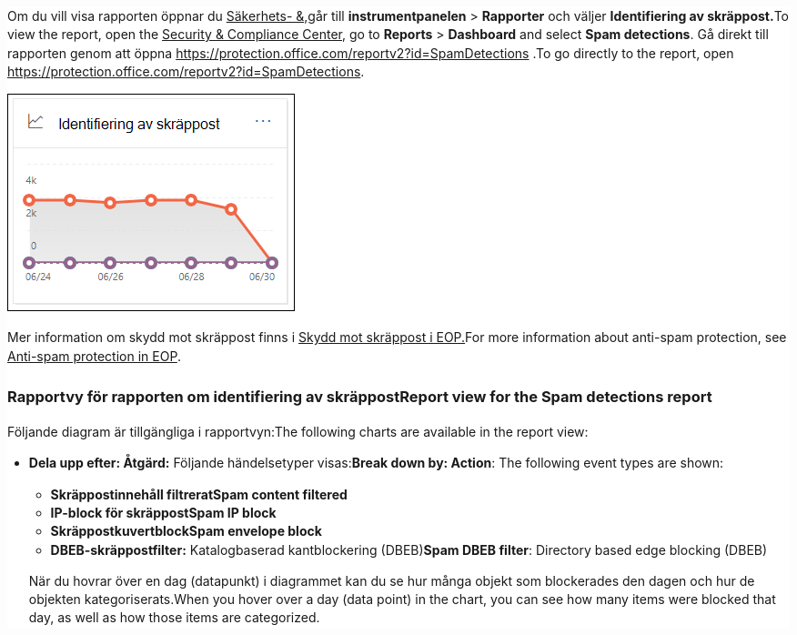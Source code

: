 <span data-ttu-id="72f82-219">Om du vill visa rapporten öppnar du [Säkerhets- &,](https://protection.office.com)går till **instrumentpanelen** \> **Rapporter** och väljer **Identifiering av skräppost.**</span><span class="sxs-lookup"><span data-stu-id="72f82-219">To view the report, open the [Security & Compliance Center](https://protection.office.com), go to **Reports** \> **Dashboard** and select **Spam detections**.</span></span> <span data-ttu-id="72f82-220">Gå direkt till rapporten genom att öppna <https://protection.office.com/reportv2?id=SpamDetections> .</span><span class="sxs-lookup"><span data-stu-id="72f82-220">To go directly to the report, open <https://protection.office.com/reportv2?id=SpamDetections>.</span></span>

![Widget för identifiering av skräppost på instrumentpanelen Rapporter](../../media/spam-detections-report-widget.png)

<span data-ttu-id="72f82-222">Mer information om skydd mot skräppost finns i [Skydd mot skräppost i EOP.](anti-spam-protection.md)</span><span class="sxs-lookup"><span data-stu-id="72f82-222">For more information about anti-spam protection, see [Anti-spam protection in EOP](anti-spam-protection.md).</span></span>

### <a name="report-view-for-the-spam-detections-report"></a><span data-ttu-id="72f82-223">Rapportvy för rapporten om identifiering av skräppost</span><span class="sxs-lookup"><span data-stu-id="72f82-223">Report view for the Spam detections report</span></span>

<span data-ttu-id="72f82-224">Följande diagram är tillgängliga i rapportvyn:</span><span class="sxs-lookup"><span data-stu-id="72f82-224">The following charts are available in the report view:</span></span>

- <span data-ttu-id="72f82-225">**Dela upp efter: Åtgärd:** Följande händelsetyper visas:</span><span class="sxs-lookup"><span data-stu-id="72f82-225">**Break down by: Action**: The following event types are shown:</span></span>

  - <span data-ttu-id="72f82-226">**Skräppostinnehåll filtrerat**</span><span class="sxs-lookup"><span data-stu-id="72f82-226">**Spam content filtered**</span></span>
  - <span data-ttu-id="72f82-227">**IP-block för skräppost**</span><span class="sxs-lookup"><span data-stu-id="72f82-227">**Spam IP block**</span></span>
  - <span data-ttu-id="72f82-228">**Skräppostkuvertblock**</span><span class="sxs-lookup"><span data-stu-id="72f82-228">**Spam envelope block**</span></span>
  - <span data-ttu-id="72f82-229">**DBEB-skräppostfilter:** Katalogbaserad kantblockering (DBEB)</span><span class="sxs-lookup"><span data-stu-id="72f82-229">**Spam DBEB filter**: Directory based edge blocking (DBEB)</span></span>

  <span data-ttu-id="72f82-230">När du hovrar över en dag (datapunkt) i diagrammet kan du se hur många objekt som blockerades den dagen och hur de objekten kategoriserats.</span><span class="sxs-lookup"><span data-stu-id="72f82-230">When you hover over a day (data point) in the chart, you can see how many items were blocked that day, as well as how those items are categorized.</span></span>
